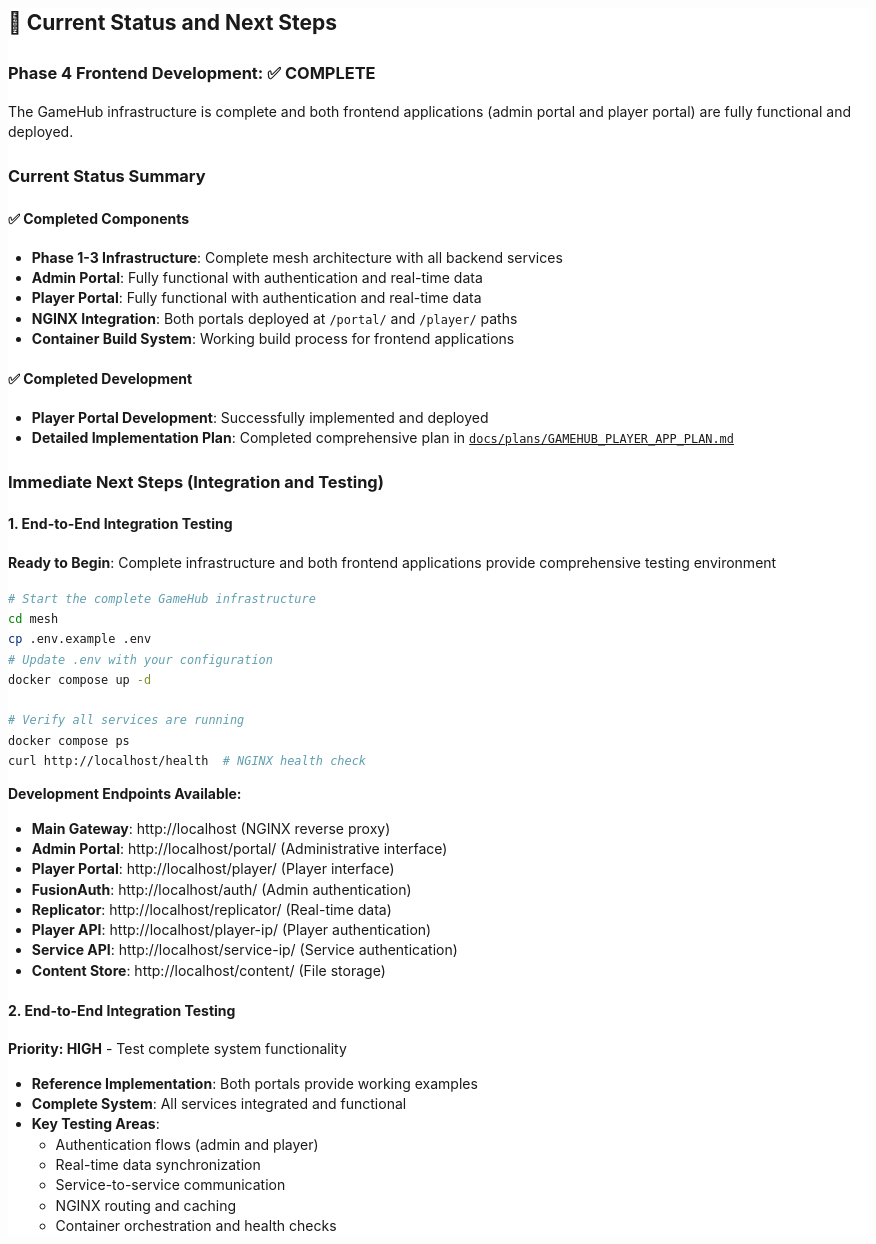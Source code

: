 ## 🎯 Current Status and Next Steps

### Phase 4 Frontend Development: ✅ **COMPLETE**
The GameHub infrastructure is complete and both frontend applications (admin portal and player portal) are fully functional and deployed.

### Current Status Summary

#### ✅ Completed Components
- **Phase 1-3 Infrastructure**: Complete mesh architecture with all backend services
- **Admin Portal**: Fully functional with authentication and real-time data
- **Player Portal**: Fully functional with authentication and real-time data
- **NGINX Integration**: Both portals deployed at `/portal/` and `/player/` paths
- **Container Build System**: Working build process for frontend applications

#### ✅ Completed Development
- **Player Portal Development**: Successfully implemented and deployed
- **Detailed Implementation Plan**: Completed comprehensive plan in [`docs/plans/GAMEHUB_PLAYER_APP_PLAN.md`](docs/plans/GAMEHUB_PLAYER_APP_PLAN.md)

### Immediate Next Steps (Integration and Testing)

#### 1. End-to-End Integration Testing
**Ready to Begin**: Complete infrastructure and both frontend applications provide comprehensive testing environment

```bash
# Start the complete GameHub infrastructure
cd mesh
cp .env.example .env
# Update .env with your configuration
docker compose up -d

# Verify all services are running
docker compose ps
curl http://localhost/health  # NGINX health check
```

**Development Endpoints Available:**
- **Main Gateway**: http://localhost (NGINX reverse proxy)
- **Admin Portal**: http://localhost/portal/ (Administrative interface)
- **Player Portal**: http://localhost/player/ (Player interface)
- **FusionAuth**: http://localhost/auth/ (Admin authentication)
- **Replicator**: http://localhost/replicator/ (Real-time data)
- **Player API**: http://localhost/player-ip/ (Player authentication)
- **Service API**: http://localhost/service-ip/ (Service authentication)
- **Content Store**: http://localhost/content/ (File storage)

#### 2. End-to-End Integration Testing
**Priority: HIGH** - Test complete system functionality
- **Reference Implementation**: Both portals provide working examples
- **Complete System**: All services integrated and functional
- **Key Testing Areas**:
  - Authentication flows (admin and player)
  - Real-time data synchronization
  - Service-to-service communication
  - NGINX routing and caching
  - Container orchestration and health checks
